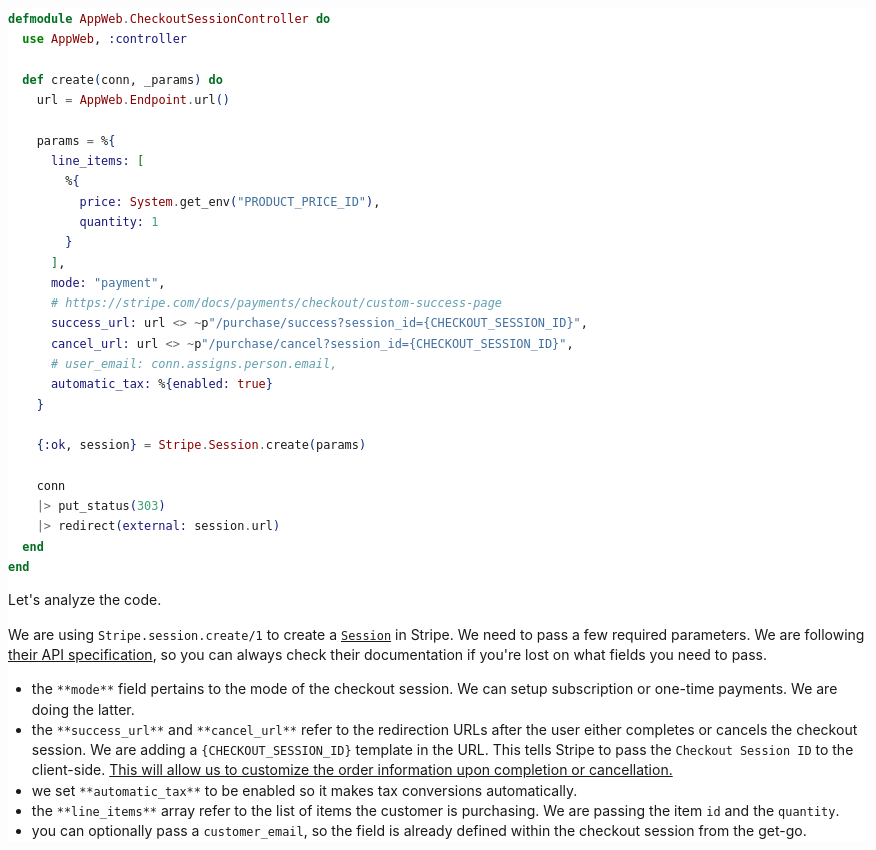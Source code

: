```elixir
defmodule AppWeb.CheckoutSessionController do
  use AppWeb, :controller

  def create(conn, _params) do
    url = AppWeb.Endpoint.url()

    params = %{
      line_items: [
        %{
          price: System.get_env("PRODUCT_PRICE_ID"),
          quantity: 1
        }
      ],
      mode: "payment",
      # https://stripe.com/docs/payments/checkout/custom-success-page
      success_url: url <> ~p"/purchase/success?session_id={CHECKOUT_SESSION_ID}",
      cancel_url: url <> ~p"/purchase/cancel?session_id={CHECKOUT_SESSION_ID}",
      # user_email: conn.assigns.person.email,
      automatic_tax: %{enabled: true}
    }

    {:ok, session} = Stripe.Session.create(params)

    conn
    |> put_status(303)
    |> redirect(external: session.url)
  end
end
```

Let's analyze the code.

We are using `Stripe.session.create/1` 
to create a [`Session`](https://stripe.com/docs/api/checkout/sessions)
in Stripe. 
We need to pass a few required parameters. 
We are following [their API specification](https://stripe.com/docs/api/checkout/sessions/object),
so you can always check their documentation if you're lost
on what fields you need to pass.
- the `**mode**` field pertains to the mode of the checkout session.
We can setup subscription or one-time payments.
We are doing the latter.
- the `**success_url**` and `**cancel_url**` refer to the redirection URLs
after the user either completes or cancels the checkout session.
We are adding a `{CHECKOUT_SESSION_ID}` template in the URL.
This tells Stripe to pass the `Checkout Session ID` to the client-side.
[This will allow us to customize the order information
upon completion or cancellation.](https://stripe.com/docs/payments/checkout/custom-success-page)
- we set `**automatic_tax**` to be enabled so it makes tax conversions automatically.
- the `**line_items**` array refer to the list of items the customer is purchasing.
We are passing the item `id` and the `quantity`.
- you can optionally pass a `customer_email`, 
so the field is already defined within the checkout session from the get-go.
